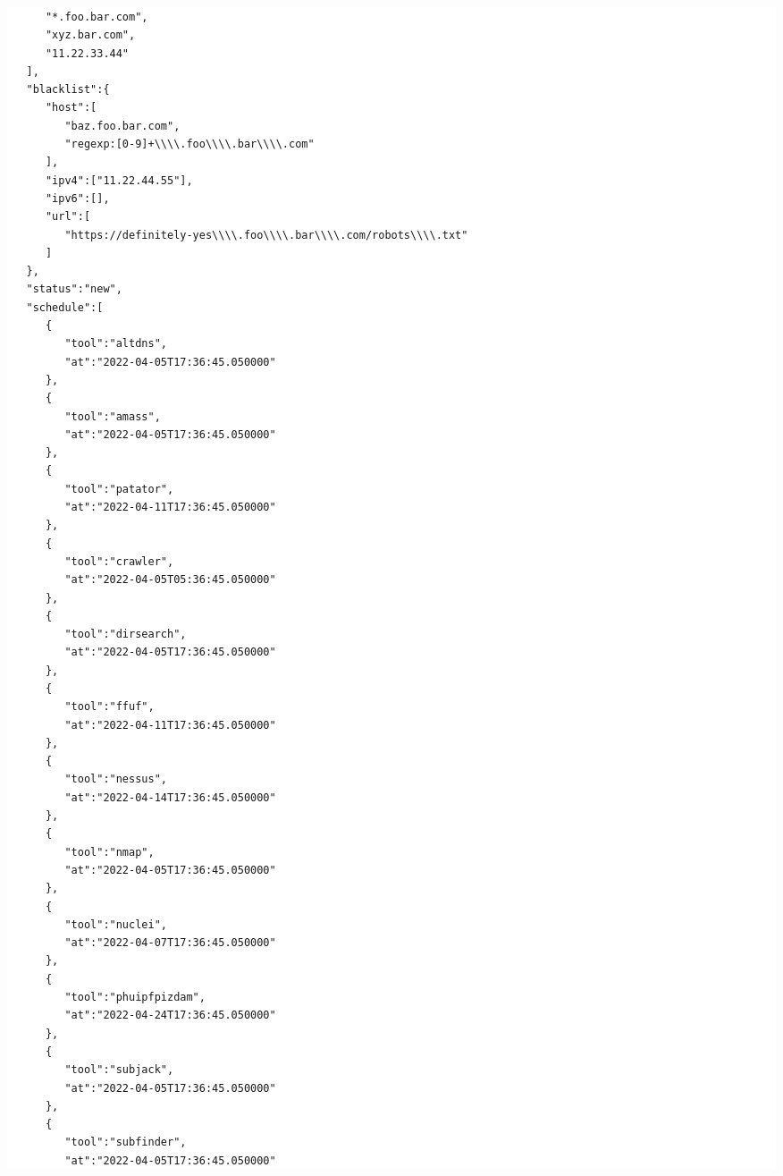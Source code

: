           "*.foo.bar.com",
          "xyz.bar.com",
          "11.22.33.44"
       ],
       "blacklist":{
          "host":[
             "baz.foo.bar.com",
             "regexp:[0-9]+\\\\.foo\\\\.bar\\\\.com"
          ],
          "ipv4":["11.22.44.55"],
          "ipv6":[],
          "url":[
             "https://definitely-yes\\\\.foo\\\\.bar\\\\.com/robots\\\\.txt"
          ]
       },
       "status":"new",
       "schedule":[
          {
             "tool":"altdns",
             "at":"2022-04-05T17:36:45.050000"
          },
          {
             "tool":"amass",
             "at":"2022-04-05T17:36:45.050000"
          },
          {
             "tool":"patator",
             "at":"2022-04-11T17:36:45.050000"
          },
          {
             "tool":"crawler",
             "at":"2022-04-05T05:36:45.050000"
          },
          {
             "tool":"dirsearch",
             "at":"2022-04-05T17:36:45.050000"
          },
          {
             "tool":"ffuf",
             "at":"2022-04-11T17:36:45.050000"
          },
          {
             "tool":"nessus",
             "at":"2022-04-14T17:36:45.050000"
          },
          {
             "tool":"nmap",
             "at":"2022-04-05T17:36:45.050000"
          },
          {
             "tool":"nuclei",
             "at":"2022-04-07T17:36:45.050000"
          },
          {
             "tool":"phuipfpizdam",
             "at":"2022-04-24T17:36:45.050000"
          },
          {
             "tool":"subjack",
             "at":"2022-04-05T17:36:45.050000"
          },
          {
             "tool":"subfinder",
             "at":"2022-04-05T17:36:45.050000"